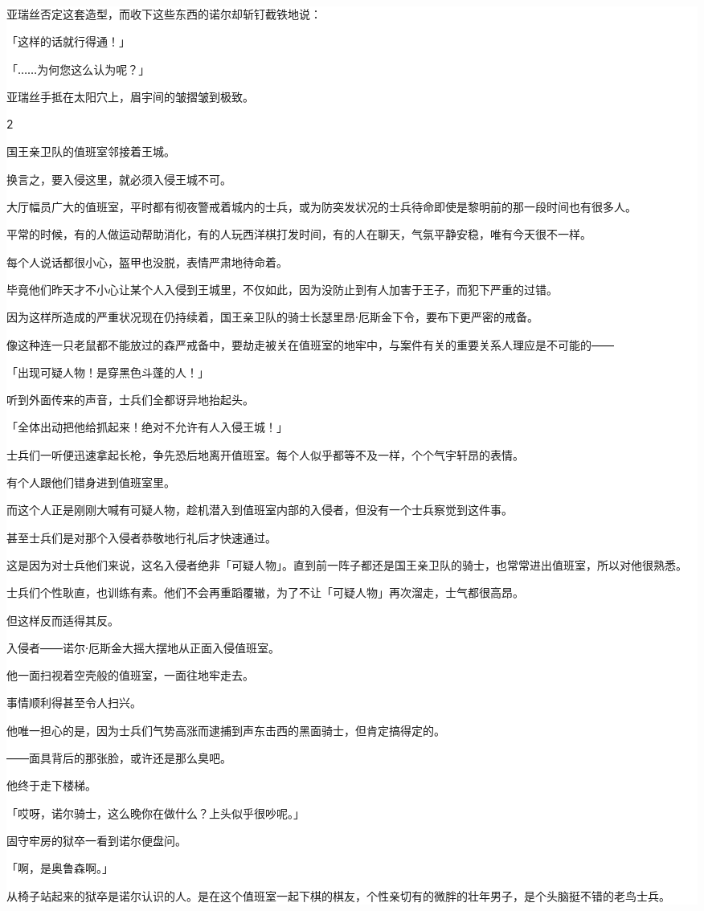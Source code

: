 亚瑞丝否定这套造型，而收下这些东西的诺尔却斩钉截铁地说：

「这样的话就行得通！」

「……为何您这么认为呢？」

亚瑞丝手抵在太阳穴上，眉宇间的皱摺皱到极致。

2

国王亲卫队的值班室邻接着王城。

换言之，要入侵这里，就必须入侵王城不可。

大厅幅员广大的值班室，平时都有彻夜警戒着城内的士兵，或为防突发状况的士兵待命即使是黎明前的那一段时间也有很多人。

平常的时候，有的人做运动帮助消化，有的人玩西洋棋打发时间，有的人在聊天，气氛平静安稳，唯有今天很不一样。

每个人说话都很小心，盔甲也没脱，表情严肃地待命着。

毕竟他们昨天才不小心让某个人入侵到王城里，不仅如此，因为没防止到有人加害于王子，而犯下严重的过错。

因为这样所造成的严重状况现在仍持续着，国王亲卫队的骑士长瑟里昂·厄斯金下令，要布下更严密的戒备。

像这种连一只老鼠都不能放过的森严戒备中，要劫走被关在值班室的地牢中，与案件有关的重要关系人理应是不可能的——

「出现可疑人物！是穿黑色斗蓬的人！」

听到外面传来的声音，士兵们全都讶异地抬起头。

「全体出动把他给抓起来！绝对不允许有人入侵王城！」

士兵们一听便迅速拿起长枪，争先恐后地离开值班室。每个人似乎都等不及一样，个个气宇轩昂的表情。

有个人跟他们错身进到值班室里。

而这个人正是刚刚大喊有可疑人物，趁机潜入到值班室内部的入侵者，但没有一个士兵察觉到这件事。

甚至士兵们是对那个入侵者恭敬地行礼后才快速通过。

这是因为对士兵他们来说，这名入侵者绝非「可疑人物」。直到前一阵子都还是国王亲卫队的骑士，也常常进出值班室，所以对他很熟悉。

士兵们个性耿直，也训练有素。他们不会再重蹈覆辙，为了不让「可疑人物」再次溜走，士气都很高昂。

但这样反而适得其反。

入侵者——诺尔·厄斯金大摇大摆地从正面入侵值班室。

他一面扫视着空壳般的值班室，一面往地牢走去。

事情顺利得甚至令人扫兴。

他唯一担心的是，因为士兵们气势高涨而逮捕到声东击西的黑面骑士，但肯定搞得定的。

——面具背后的那张脸，或许还是那么臭吧。

他终于走下楼梯。

「哎呀，诺尔骑士，这么晚你在做什么？上头似乎很吵呢。」

固守牢房的狱卒一看到诺尔便盘问。

「啊，是奥鲁森啊。」

从椅子站起来的狱卒是诺尔认识的人。是在这个值班室一起下棋的棋友，个性亲切有的微胖的壮年男子，是个头脑挺不错的老鸟士兵。
